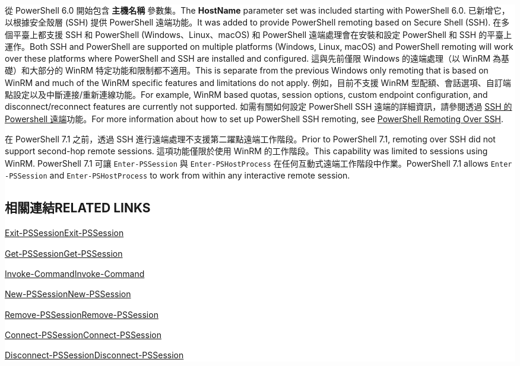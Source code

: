 <span data-ttu-id="e3fec-372">從 PowerShell 6.0 開始包含 **主機名稱** 參數集。</span><span class="sxs-lookup"><span data-stu-id="e3fec-372">The **HostName** parameter set was included starting with PowerShell 6.0.</span></span> <span data-ttu-id="e3fec-373">已新增它，以根據安全殼層 (SSH) 提供 PowerShell 遠端功能。</span><span class="sxs-lookup"><span data-stu-id="e3fec-373">It was added to provide PowerShell remoting based on Secure Shell (SSH).</span></span> <span data-ttu-id="e3fec-374">在多個平臺上都支援 SSH 和 PowerShell (Windows、Linux、macOS) 和 PowerShell 遠端處理會在安裝和設定 PowerShell 和 SSH 的平臺上運作。</span><span class="sxs-lookup"><span data-stu-id="e3fec-374">Both SSH and PowerShell are supported on multiple platforms (Windows, Linux, macOS) and PowerShell remoting will work over these platforms where PowerShell and SSH are installed and configured.</span></span> <span data-ttu-id="e3fec-375">這與先前僅限 Windows 的遠端處理（以 WinRM 為基礎）和大部分的 WinRM 特定功能和限制都不適用。</span><span class="sxs-lookup"><span data-stu-id="e3fec-375">This is separate from the previous Windows only remoting that is based on WinRM and much of the WinRM specific features and limitations do not apply.</span></span> <span data-ttu-id="e3fec-376">例如，目前不支援 WinRM 型配額、會話選項、自訂端點設定以及中斷連接/重新連線功能。</span><span class="sxs-lookup"><span data-stu-id="e3fec-376">For example, WinRM based quotas, session options, custom endpoint configuration, and disconnect/reconnect features are currently not supported.</span></span> <span data-ttu-id="e3fec-377">如需有關如何設定 PowerShell SSH 遠端的詳細資訊，請參閱透過 [SSH 的 Powershell 遠端](/powershell/scripting/learn/remoting/ssh-remoting-in-powershell-core)功能。</span><span class="sxs-lookup"><span data-stu-id="e3fec-377">For more information about how to set up PowerShell SSH remoting, see [PowerShell Remoting Over SSH](/powershell/scripting/learn/remoting/ssh-remoting-in-powershell-core).</span></span>

<span data-ttu-id="e3fec-378">在 PowerShell 7.1 之前，透過 SSH 進行遠端處理不支援第二躍點遠端工作階段。</span><span class="sxs-lookup"><span data-stu-id="e3fec-378">Prior to PowerShell 7.1, remoting over SSH did not support second-hop remote sessions.</span></span> <span data-ttu-id="e3fec-379">這項功能僅限於使用 WinRM 的工作階段。</span><span class="sxs-lookup"><span data-stu-id="e3fec-379">This capability was limited to sessions using WinRM.</span></span> <span data-ttu-id="e3fec-380">PowerShell 7.1 可讓 `Enter-PSSession` 與 `Enter-PSHostProcess` 在任何互動式遠端工作階段中作業。</span><span class="sxs-lookup"><span data-stu-id="e3fec-380">PowerShell 7.1 allows `Enter-PSSession` and `Enter-PSHostProcess` to work from within any interactive remote session.</span></span>

## <span data-ttu-id="e3fec-381">相關連結</span><span class="sxs-lookup"><span data-stu-id="e3fec-381">RELATED LINKS</span></span>

[<span data-ttu-id="e3fec-382">Exit-PSSession</span><span class="sxs-lookup"><span data-stu-id="e3fec-382">Exit-PSSession</span></span>](Exit-PSSession.md)

[<span data-ttu-id="e3fec-383">Get-PSSession</span><span class="sxs-lookup"><span data-stu-id="e3fec-383">Get-PSSession</span></span>](Get-PSSession.md)

[<span data-ttu-id="e3fec-384">Invoke-Command</span><span class="sxs-lookup"><span data-stu-id="e3fec-384">Invoke-Command</span></span>](Invoke-Command.md)

[<span data-ttu-id="e3fec-385">New-PSSession</span><span class="sxs-lookup"><span data-stu-id="e3fec-385">New-PSSession</span></span>](New-PSSession.md)

[<span data-ttu-id="e3fec-386">Remove-PSSession</span><span class="sxs-lookup"><span data-stu-id="e3fec-386">Remove-PSSession</span></span>](Remove-PSSession.md)

[<span data-ttu-id="e3fec-387">Connect-PSSession</span><span class="sxs-lookup"><span data-stu-id="e3fec-387">Connect-PSSession</span></span>](Connect-PSSession.md)

[<span data-ttu-id="e3fec-388">Disconnect-PSSession</span><span class="sxs-lookup"><span data-stu-id="e3fec-388">Disconnect-PSSession</span></span>](Disconnect-PSSession.md)
